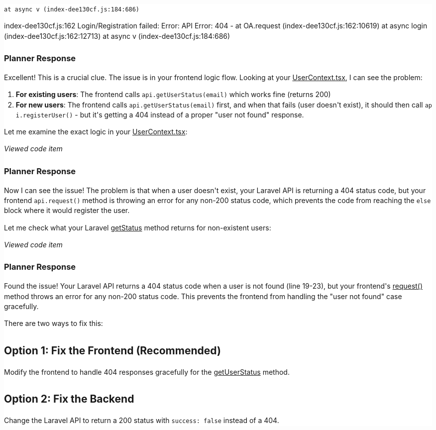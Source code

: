     at async v (index-dee130cf.js:184:686)
index-dee130cf.js:162 Login/Registration failed: Error: API Error: 404 - 
    at OA.request (index-dee130cf.js:162:10619)
    at async login (index-dee130cf.js:162:12713)
    at async v (index-dee130cf.js:184:686)
﻿



### Planner Response

Excellent! This is a crucial clue. The issue is in your frontend logic flow. Looking at your [UserContext.tsx](cci:7://file:///var/www/waitlist/app/docs/UserContext.tsx:0:0-0:0), I can see the problem:

1. **For existing users**: The frontend calls `api.getUserStatus(email)` which works fine (returns 200)
2. **For new users**: The frontend calls `api.getUserStatus(email)` first, and when that fails (user doesn't exist), it should then call `api.registerUser()` - but it's getting a 404 instead of a proper "user not found" response.

Let me examine the exact logic in your [UserContext.tsx](cci:7://file:///var/www/waitlist/app/docs/UserContext.tsx:0:0-0:0):

*Viewed code item*

### Planner Response

Now I can see the issue! The problem is that when a user doesn't exist, your Laravel API is returning a 404 status code, but your frontend `api.request()` method is throwing an error for any non-200 status code, which prevents the code from reaching the `else` block where it would register the user.

Let me check what your Laravel [getStatus](cci:1://file:///var/www/waitlist/app/Http/Controllers/Api/WaitlistController.php:1021:4-1086:5) method returns for non-existent users:

*Viewed code item*

### Planner Response

Found the issue! Your Laravel API returns a 404 status code when a user is not found (line 19-23), but your frontend's [request()](cci:1://file:///var/www/waitlist/app/docs/api.ts:161:2-188:3) method throws an error for any non-200 status code. This prevents the frontend from handling the "user not found" case gracefully.

There are two ways to fix this:

## Option 1: Fix the Frontend (Recommended)
Modify the frontend to handle 404 responses gracefully for the [getUserStatus](cci:1://file:///var/www/waitlist/app/docs/api.ts:203:2-214:3) method.

## Option 2: Fix the Backend
Change the Laravel API to return a 200 status with `success: false` instead of a 404.
